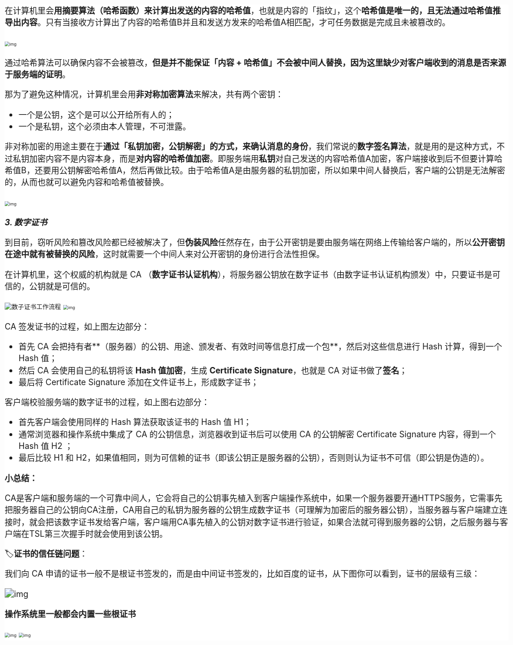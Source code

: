 在计算机里会**用摘要算法（哈希函数）来计算出发送的内容的哈希值**，也就是内容的「指纹」，这个**哈希值是唯一的，且无法通过哈希值推导出内容**。只有当接收方计算出了内容的哈希值B并且和发送方发来的哈希值A相匹配，才可任务数据是完成且未被篡改的。

<img src="https://cdn.xiaolincoding.com/gh/xiaolincoder/ImageHost/%E8%AE%A1%E7%AE%97%E6%9C%BA%E7%BD%91%E7%BB%9C/HTTP/%E6%91%98%E8%A6%81%E7%AE%97%E6%B3%95.png" alt="img" style="zoom:50%;" />

通过哈希算法可以确保内容不会被篡改，**但是并不能保证「内容 + 哈希值」不会被中间人替换，因为这里缺少对客户端收到的消息是否来源于服务端的证明**。

那为了避免这种情况，计算机里会用**非对称加密算法**来解决，共有两个密钥：

- 一个是公钥，这个是可以公开给所有人的；
- 一个是私钥，这个必须由本人管理，不可泄露。

非对称加密的用途主要在于**通过「私钥加密，公钥解密」的方式，来确认消息的身份**，我们常说的**数字签名算法**，就是用的是这种方式，不过私钥加密内容不是内容本身，而是**对内容的哈希值加密**。即服务端用**私钥**对自己发送的内容哈希值A加密，客户端接收到后不但要计算哈希值B，还要用公钥解密哈希值A，然后再做比较。由于哈希值A是由服务器的私钥加密，所以如果中间人替换后，客户端的公钥是无法解密的，从而也就可以避免内容和哈希值被替换。

<img src="https://cdn.xiaolincoding.com/gh/xiaolincoder/ImageHost/%E8%AE%A1%E7%AE%97%E6%9C%BA%E7%BD%91%E7%BB%9C/HTTP/%E6%95%B0%E5%AD%97%E7%AD%BE%E5%90%8D.png" alt="img" style="zoom:50%;" />

***3. 数字证书***

到目前，窃听风险和篡改风险都已经被解决了，但**伪装风险**任然存在，由于公开密钥是要由服务端在网络上传输给客户端的，所以**公开密钥在途中就有被替换的风险**，这时就需要一个中间人来对公开密钥的身份进行合法性担保。

在计算机里，这个权威的机构就是 CA （**数字证书认证机构**），将服务器公钥放在数字证书（由数字证书认证机构颁发）中，只要证书是可信的，公钥就是可信的。

<img src="https://cdn.xiaolincoding.com/gh/xiaolincoder/ImageHost/%E8%AE%A1%E7%AE%97%E6%9C%BA%E7%BD%91%E7%BB%9C/HTTP/22-%E6%95%B0%E5%AD%97%E8%AF%81%E4%B9%A6%E5%B7%A5%E4%BD%9C%E6%B5%81%E7%A8%8B.png" alt="数子证书工作流程" style="zoom:75%;" />

<img src="https://cdn.xiaolincoding.com/gh/xiaolincoder/ImageHost4@main/%E7%BD%91%E7%BB%9C/https/%E8%AF%81%E4%B9%A6%E7%9A%84%E6%A0%A1%E9%AA%8C.png" alt="img" style="zoom:50%;" />

CA 签发证书的过程，如上图左边部分：

- 首先 CA 会把持有者**（服务器）的公钥、用途、颁发者、有效时间等信息打成一个包**，然后对这些信息进行 Hash 计算，得到一个 Hash 值；
- 然后 CA 会使用自己的私钥将该 **Hash 值加密**，生成 **Certificate Signature**，也就是 CA 对证书做了**签名**；
- 最后将 Certificate Signature 添加在文件证书上，形成数字证书；

客户端校验服务端的数字证书的过程，如上图右边部分：

- 首先客户端会使用同样的 Hash 算法获取该证书的 Hash 值 H1；
- 通常浏览器和操作系统中集成了 CA 的公钥信息，浏览器收到证书后可以使用 CA 的公钥解密 Certificate Signature 内容，得到一个 Hash 值 H2 ；
- 最后比较 H1 和 H2，如果值相同，则为可信赖的证书（即该公钥正是服务器的公钥），否则则认为证书不可信（即公钥是伪造的）。

**小总结：**

CA是客户端和服务端的一个可靠中间人，它会将自己的公钥事先植入到客户端操作系统中，如果一个服务器要开通HTTPS服务，它需事先把服务器自己的公钥向CA注册，CA用自己的私钥为服务器的公钥生成数字证书（可理解为加密后的服务器公钥），当服务器与客户端建立连接时，就会把该数字证书发给客户端，客户端用CA事先植入的公钥对数字证书进行验证，如果合法就可得到服务器的公钥，之后服务器与客户端在TSL第三次握手时就会使用到该公钥。

:label:**证书的信任链问题**：

我们向 CA 申请的证书一般不是根证书签发的，而是由中间证书签发的，比如百度的证书，从下图你可以看到，证书的层级有三级：

![img](https://cdn.xiaolincoding.com/gh/xiaolincoder/ImageHost4@main/%E7%BD%91%E7%BB%9C/https/baidu%E8%AF%81%E4%B9%A6.png)

**操作系统里一般都会内置一些根证书**

<img src="https://cdn.xiaolincoding.com/gh/xiaolincoder/ImageHost4@main/%E7%BD%91%E7%BB%9C/https/%E7%94%A8%E6%88%B7%E4%BF%A1%E4%BB%BB.png" alt="img" style="zoom:50%;" />

<img src="https://cdn.xiaolincoding.com/gh/xiaolincoder/ImageHost4@main/%E7%BD%91%E7%BB%9C/https/%E8%AF%81%E4%B9%A6%E9%93%BE.png" alt="img" style="zoom:50%;" />
